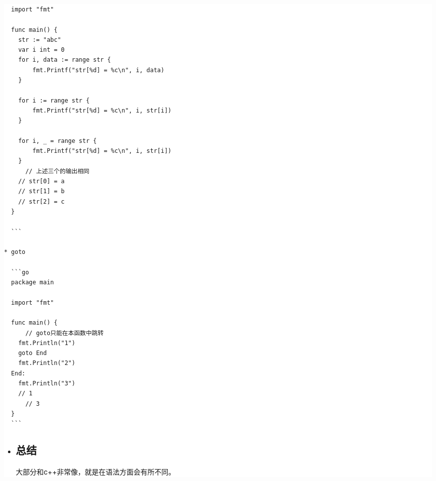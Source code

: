       import "fmt"
      
      func main() {
      	str := "abc"
      	var i int = 0
      	for i, data := range str {
      		fmt.Printf("str[%d] = %c\n", i, data)
      	}
      
      	for i := range str {
      		fmt.Printf("str[%d] = %c\n", i, str[i])
      	}
      
      	for i, _ = range str {
      		fmt.Printf("str[%d] = %c\n", i, str[i])
      	}
          // 上述三个的输出相同
      	// str[0] = a
      	// str[1] = b
      	// str[2] = c
      }
      
      ```
  
    * goto
  
      ```go
      package main
      
      import "fmt"
      
      func main() {
          // goto只能在本函数中跳转
      	fmt.Println("1")
      	goto End
      	fmt.Println("2")
      End:
      	fmt.Println("3")
      	// 1
          // 3
      }
      ```
  
  * ## 总结
  
    大部分和c++非常像，就是在语法方面会有所不同。
  
    